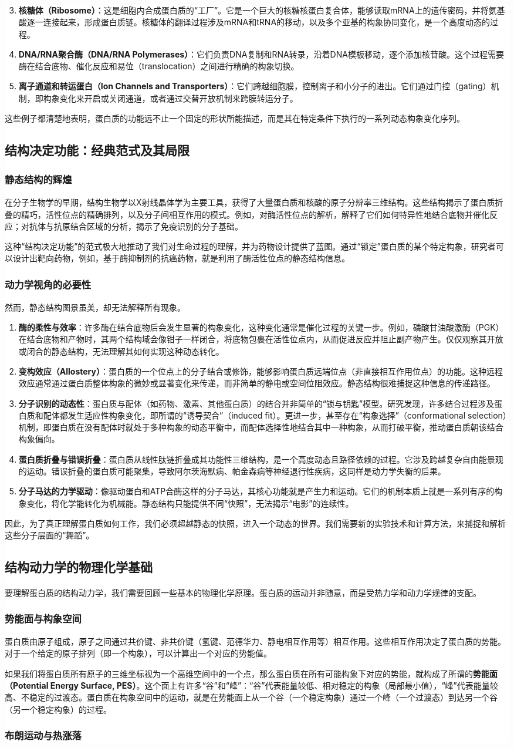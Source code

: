 3.  **核糖体（Ribosome）**：这是细胞内合成蛋白质的“工厂”。它是一个巨大的核糖核蛋白复合体，能够读取mRNA上的遗传密码，并将氨基酸逐一连接起来，形成蛋白质链。核糖体的翻译过程涉及mRNA和tRNA的移动，以及多个亚基的构象协同变化，是一个高度动态的过程。

4.  **DNA/RNA聚合酶（DNA/RNA Polymerases）**：它们负责DNA复制和RNA转录，沿着DNA模板移动，逐个添加核苷酸。这个过程需要酶在结合底物、催化反应和易位（translocation）之间进行精确的构象切换。

5.  **离子通道和转运蛋白（Ion Channels and Transporters）**：它们跨越细胞膜，控制离子和小分子的进出。它们通过门控（gating）机制，即构象变化来开启或关闭通道，或者通过交替开放机制来跨膜转运分子。

这些例子都清楚地表明，蛋白质的功能远不止一个固定的形状所能描述，而是其在特定条件下执行的一系列动态构象变化序列。

## 结构决定功能：经典范式及其局限

### 静态结构的辉煌

在分子生物学的早期，结构生物学以X射线晶体学为主要工具，获得了大量蛋白质和核酸的原子分辨率三维结构。这些结构揭示了蛋白质折叠的精巧，活性位点的精确排列，以及分子间相互作用的模式。例如，对酶活性位点的解析，解释了它们如何特异性地结合底物并催化反应；对抗体与抗原结合区域的分析，揭示了免疫识别的分子基础。

这种“结构决定功能”的范式极大地推动了我们对生命过程的理解，并为药物设计提供了蓝图。通过“锁定”蛋白质的某个特定构象，研究者可以设计出靶向药物，例如，基于酶抑制剂的抗癌药物，就是利用了酶活性位点的静态结构信息。

### 动力学视角的必要性

然而，静态结构图景虽美，却无法解释所有现象。

1.  **酶的柔性与效率**：许多酶在结合底物后会发生显著的构象变化，这种变化通常是催化过程的关键一步。例如，磷酸甘油酸激酶（PGK）在结合底物和产物时，其两个结构域会像钳子一样闭合，将底物包裹在活性位点内，从而促进反应并阻止副产物产生。仅仅观察其开放或闭合的静态结构，无法理解其如何实现这种动态转化。

2.  **变构效应（Allostery）**：蛋白质的一个位点上的分子结合或修饰，能够影响蛋白质远端位点（非直接相互作用位点）的功能。这种远程效应通常通过蛋白质整体构象的微妙或显著变化来传递，而非简单的静电或空间位阻效应。静态结构很难捕捉这种信息的传递路径。

3.  **分子识别的动态性**：蛋白质与配体（如药物、激素、其他蛋白质）的结合并非简单的“锁与钥匙”模型。研究发现，许多结合过程涉及蛋白质和配体都发生适应性构象变化，即所谓的“诱导契合”（induced fit）。更进一步，甚至存在“构象选择”（conformational selection）机制，即蛋白质在没有配体时就处于多种构象的动态平衡中，而配体选择性地结合其中一种构象，从而打破平衡，推动蛋白质朝该结合构象偏向。

4.  **蛋白质折叠与错误折叠**：蛋白质从线性肽链折叠成其功能性三维结构，是一个高度动态且路径依赖的过程。它涉及跨越复杂自由能景观的运动。错误折叠的蛋白质可能聚集，导致阿尔茨海默病、帕金森病等神经退行性疾病，这同样是动力学失衡的后果。

5.  **分子马达的力学驱动**：像驱动蛋白和ATP合酶这样的分子马达，其核心功能就是产生力和运动。它们的机制本质上就是一系列有序的构象变化，将化学能转化为机械能。静态结构只能提供不同“快照”，无法揭示“电影”的连续性。

因此，为了真正理解蛋白质如何工作，我们必须超越静态的快照，进入一个动态的世界。我们需要新的实验技术和计算方法，来捕捉和解析这些分子层面的“舞蹈”。

## 结构动力学的物理化学基础

要理解蛋白质的结构动力学，我们需要回顾一些基本的物理化学原理。蛋白质的运动并非随意，而是受热力学和动力学规律的支配。

### 势能面与构象空间

蛋白质由原子组成，原子之间通过共价键、非共价键（氢键、范德华力、静电相互作用等）相互作用。这些相互作用决定了蛋白质的势能。对于一个给定的原子排列（即一个构象），可以计算出一个对应的势能值。

如果我们将蛋白质所有原子的三维坐标视为一个高维空间中的一个点，那么蛋白质在所有可能构象下对应的势能，就构成了所谓的**势能面（Potential Energy Surface, PES）**。这个面上有许多“谷”和“峰”：“谷”代表能量较低、相对稳定的构象（局部最小值），“峰”代表能量较高、不稳定的过渡态。蛋白质在构象空间中的运动，就是在势能面上从一个谷（一个稳定构象）通过一个峰（一个过渡态）到达另一个谷（另一个稳定构象）的过程。

### 布朗运动与热涨落
